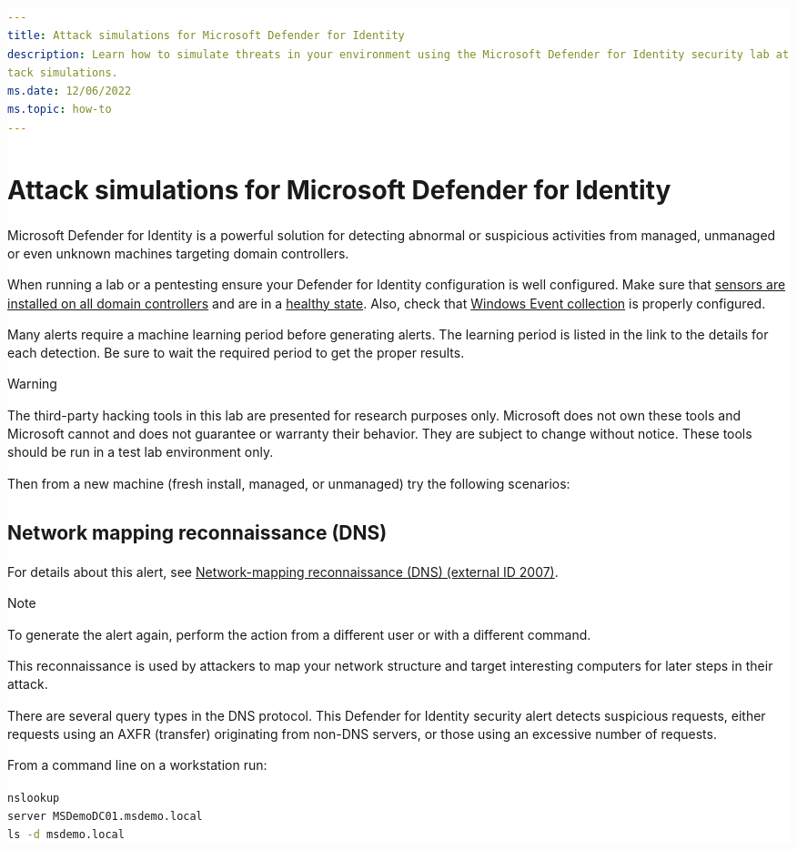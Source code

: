 ```yaml
---
title: Attack simulations for Microsoft Defender for Identity 
description: Learn how to simulate threats in your environment using the Microsoft Defender for Identity security lab attack simulations.
ms.date: 12/06/2022
ms.topic: how-to
---
```


# Attack simulations for Microsoft Defender for Identity

Microsoft Defender for Identity is a powerful solution for detecting abnormal or suspicious activities from managed, unmanaged or even unknown machines targeting domain controllers.

When running a lab or a pentesting ensure your Defender for Identity configuration is well configured. Make sure that [sensors are installed on all domain controllers](sensor-settings.md) and are in a [healthy state](health-alerts.md). Also, check that [Windows Event collection](configure-windows-event-collection.md) is properly configured.

Many alerts require a machine learning period before generating alerts. The learning period is listed in the link to the details for each detection. Be sure to wait the required period to get the proper results.

> [!WARNING]
> The third-party hacking tools in this lab are presented for research purposes only. Microsoft does not own these tools and Microsoft cannot and does not guarantee or warranty their behavior. They are subject to change without notice. These tools should be run in a test lab environment only.

Then from a new machine (fresh install, managed, or unmanaged) try the following scenarios:

## Network mapping reconnaissance (DNS)

For details about this alert, see [Network-mapping reconnaissance (DNS) (external ID 2007)](reconnaissance-alerts.md#network-mapping-reconnaissance-dns-external-id-2007).

> [!Note]
> To generate the alert again, perform the action from a different user or with a different command.

This reconnaissance is used by attackers to map your network structure and target interesting computers for later steps in their attack.

There are several query types in the DNS protocol. This Defender for Identity security alert detects suspicious requests, either requests using an AXFR (transfer) originating from non-DNS servers, or those using an excessive number of requests.

From a command line on a workstation run:  

```cmd
nslookup 
server MSDemoDC01.msdemo.local
ls -d msdemo.local
```
